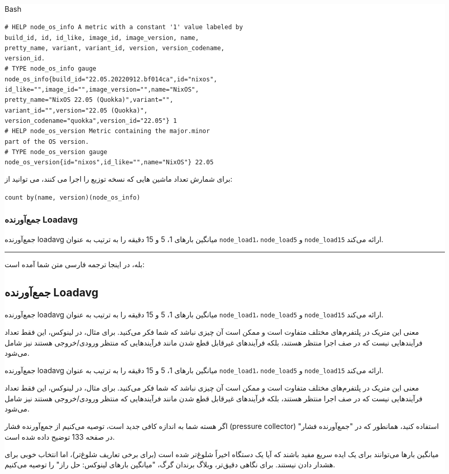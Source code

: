 Bash

```
# HELP node_os_info A metric with a constant '1' value labeled by
build_id, id, id_like, image_id, image_version, name,
pretty_name, variant, variant_id, version, version_codename,
version_id.
# TYPE node_os_info gauge
node_os_info{build_id="22.05.20220912.bf014ca",id="nixos",
id_like="",image_id="",image_version="",name="NixOS",
pretty_name="NixOS 22.05 (Quokka)",variant="",
variant_id="",version="22.05 (Quokka)",
version_codename="quokka",version_id="22.05"} 1
# HELP node_os_version Metric containing the major.minor
part of the OS version.
# TYPE node_os_version gauge
node_os_version{id="nixos",id_like="",name="NixOS"} 22.05
```

برای شمارش تعداد ماشین هایی که نسخه توزیع را اجرا می کنند، می توانید از:

`count by(name, version)(node_os_info)`

### جمع‌آورنده Loadavg

جمع‌آورنده loadavg میانگین بارهای 1، 5 و 15 دقیقه را به ترتیب به عنوان `node_load1`، `node_load5` و `node_load15` ارائه می‌کند.


----------



بله، در اینجا ترجمه فارسی متن شما آمده است:

## جمع‌آورنده Loadavg

جمع‌آورنده loadavg میانگین بارهای 1، 5 و 15 دقیقه را به ترتیب به عنوان `node_load1`، `node_load5` و `node_load15` ارائه می‌کند.

معنی این متریک در پلتفرم‌های مختلف متفاوت است و ممکن است آن چیزی نباشد که شما فکر می‌کنید. برای مثال، در لینوکس، این فقط تعداد فرآیندهایی نیست که در صف اجرا منتظر هستند، بلکه فرآیندهای غیرقابل قطع شدن مانند فرآیندهایی که منتظر ورودی/خروجی هستند نیز شامل می‌شود.

جمع‌آورنده loadavg میانگین بارهای 1، 5 و 15 دقیقه را به ترتیب به عنوان `node_load1`، `node_load5` و `node_load15` ارائه می‌کند.

معنی این متریک در پلتفرم‌های مختلف متفاوت است و ممکن است آن چیزی نباشد که شما فکر می‌کنید. برای مثال، در لینوکس، این فقط تعداد فرآیندهایی نیست که در صف اجرا منتظر هستند، بلکه فرآیندهای غیرقابل قطع شدن مانند فرآیندهایی که منتظر ورودی/خروجی هستند نیز شامل می‌شود.

اگر هسته شما به اندازه کافی جدید است، توصیه می‌کنیم از جمع‌آورنده فشار (pressure collector) استفاده کنید، همانطور که در "جمع‌آورنده فشار" در صفحه 133 توضیح داده شده است.

میانگین بارها می‌توانند برای یک ایده سریع مفید باشند که آیا یک دستگاه اخیراً شلوغ‌تر شده است (برای برخی تعاریف شلوغ‌تر)، اما انتخاب خوبی برای هشدار دادن نیستند. برای نگاهی دقیق‌تر، وبلاگ برندان گرگ، "میانگین بارهای لینوکس: حل راز" را توصیه می‌کنیم.
